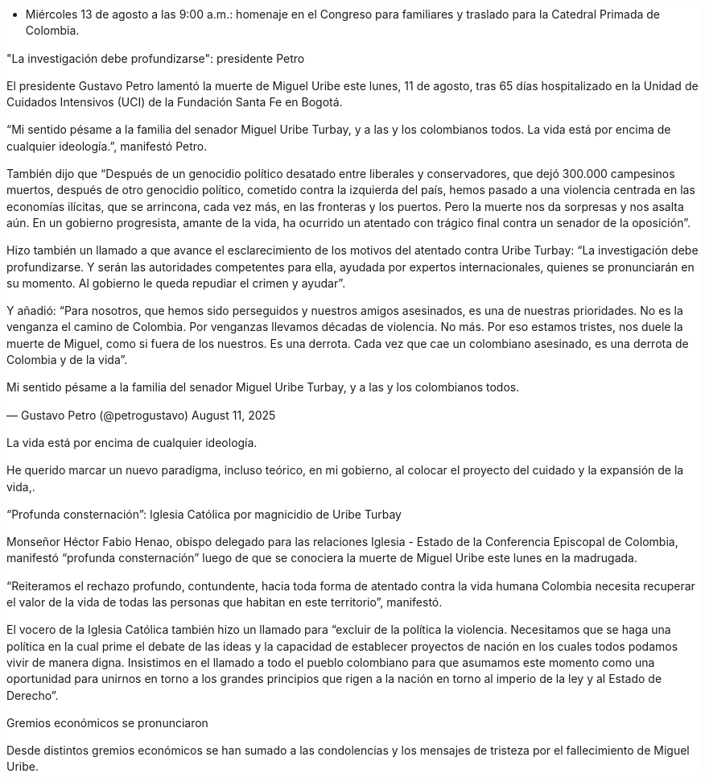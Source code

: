 - Miércoles 13 de agosto a las 9:00 a.m.: homenaje en el Congreso para familiares y traslado para la Catedral Primada de Colombia.

"La investigación debe profundizarse": presidente Petro

El presidente Gustavo Petro lamentó la muerte de Miguel Uribe este lunes, 11 de agosto, tras 65 días hospitalizado en la Unidad de Cuidados Intensivos (UCI) de la Fundación Santa Fe en Bogotá.

“Mi sentido pésame a la familia del senador Miguel Uribe Turbay, y a las y los colombianos todos. La vida está por encima de cualquier ideología.”, manifestó Petro.

También dijo que “Después de un genocidio político desatado entre liberales y conservadores, que dejó 300.000 campesinos muertos, después de otro genocidio político, cometido contra la izquierda del país, hemos pasado a una violencia centrada en las economías ilícitas, que se arrincona, cada vez más, en las fronteras y los puertos. Pero la muerte nos da sorpresas y nos asalta aún. En un gobierno progresista, amante de la vida, ha ocurrido un atentado con trágico final contra un senador de la oposición”.

Hizo también un llamado a que avance el esclarecimiento de los motivos del atentado contra Uribe Turbay: “La investigación debe profundizarse. Y serán las autoridades competentes para ella, ayudada por expertos internacionales, quienes se pronunciarán en su momento. Al gobierno le queda repudiar el crimen y ayudar”.

Y añadió: “Para nosotros, que hemos sido perseguidos y nuestros amigos asesinados, es una de nuestras prioridades. No es la venganza el camino de Colombia. Por venganzas llevamos décadas de violencia. No más. Por eso estamos tristes, nos duele la muerte de Miguel, como si fuera de los nuestros. Es una derrota. Cada vez que cae un colombiano asesinado, es una derrota de Colombia y de la vida”.

Mi sentido pésame a la familia del senador Miguel Uribe Turbay, y a las y los colombianos todos.

— Gustavo Petro (@petrogustavo) August 11, 2025

La vida está por encima de cualquier ideología.

He querido marcar un nuevo paradigma, incluso teórico, en mi gobierno, al colocar el proyecto del cuidado y la expansión de la vida,.

“Profunda consternación”: Iglesia Católica por magnicidio de Uribe Turbay

Monseñor Héctor Fabio Henao, obispo delegado para las relaciones Iglesia - Estado de la Conferencia Episcopal de Colombia, manifestó “profunda consternación” luego de que se conociera la muerte de Miguel Uribe este lunes en la madrugada.

“Reiteramos el rechazo profundo, contundente, hacia toda forma de atentado contra la vida humana Colombia necesita recuperar el valor de la vida de todas las personas que habitan en este territorio”, manifestó.

El vocero de la Iglesia Católica también hizo un llamado para “excluir de la política la violencia. Necesitamos que se haga una política en la cual prime el debate de las ideas y la capacidad de establecer proyectos de nación en los cuales todos podamos vivir de manera digna. Insistimos en el llamado a todo el pueblo colombiano para que asumamos este momento como una oportunidad para unirnos en torno a los grandes principios que rigen a la nación en torno al imperio de la ley y al Estado de Derecho”.

Gremios económicos se pronunciaron

Desde distintos gremios económicos se han sumado a las condolencias y los mensajes de tristeza por el fallecimiento de Miguel Uribe.
